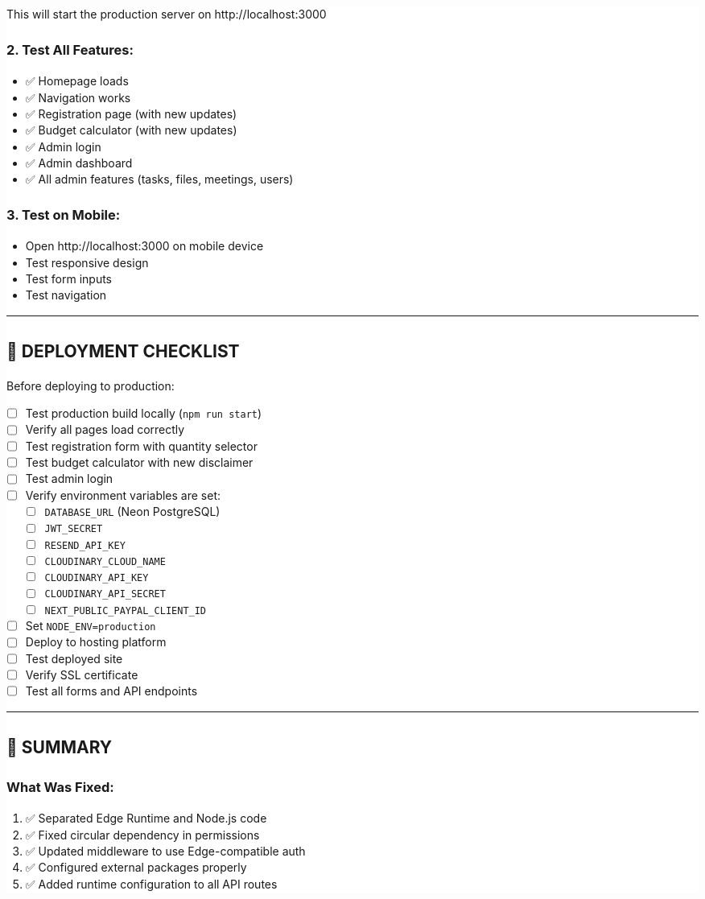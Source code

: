 This will start the production server on http://localhost:3000

### **2. Test All Features:**
- ✅ Homepage loads
- ✅ Navigation works
- ✅ Registration page (with new updates)
- ✅ Budget calculator (with new updates)
- ✅ Admin login
- ✅ Admin dashboard
- ✅ All admin features (tasks, files, meetings, users)

### **3. Test on Mobile:**
- Open http://localhost:3000 on mobile device
- Test responsive design
- Test form inputs
- Test navigation

---

## 📝 **DEPLOYMENT CHECKLIST**

Before deploying to production:

- [ ] Test production build locally (`npm run start`)
- [ ] Verify all pages load correctly
- [ ] Test registration form with quantity selector
- [ ] Test budget calculator with new disclaimer
- [ ] Test admin login
- [ ] Verify environment variables are set:
  - [ ] `DATABASE_URL` (Neon PostgreSQL)
  - [ ] `JWT_SECRET`
  - [ ] `RESEND_API_KEY`
  - [ ] `CLOUDINARY_CLOUD_NAME`
  - [ ] `CLOUDINARY_API_KEY`
  - [ ] `CLOUDINARY_API_SECRET`
  - [ ] `NEXT_PUBLIC_PAYPAL_CLIENT_ID`
- [ ] Set `NODE_ENV=production`
- [ ] Deploy to hosting platform
- [ ] Test deployed site
- [ ] Verify SSL certificate
- [ ] Test all forms and API endpoints

---

## 🎉 **SUMMARY**

### **What Was Fixed:**
1. ✅ Separated Edge Runtime and Node.js code
2. ✅ Fixed circular dependency in permissions
3. ✅ Updated middleware to use Edge-compatible auth
4. ✅ Configured external packages properly
5. ✅ Added runtime configuration to all API routes
